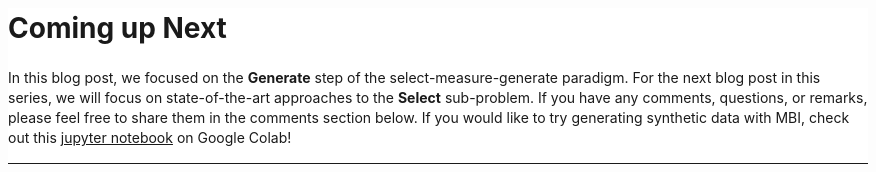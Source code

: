 # Coming up Next

In this blog post, we focused on the **Generate** step of the select-measure-generate paradigm.  For the next blog post in this series, we will focus on state-of-the-art approaches to the **Select** sub-problem.  If you have any comments, questions, or remarks, please feel free to share them in the comments section below.  If you would like to try generating synthetic data with MBI, check out this [jupyter notebook](https://colab.research.google.com/drive/1c8gT5m_GWfQoa_mx8eXh4sPD48Y0z3ML?usp=sharing) on Google Colab!  

---
